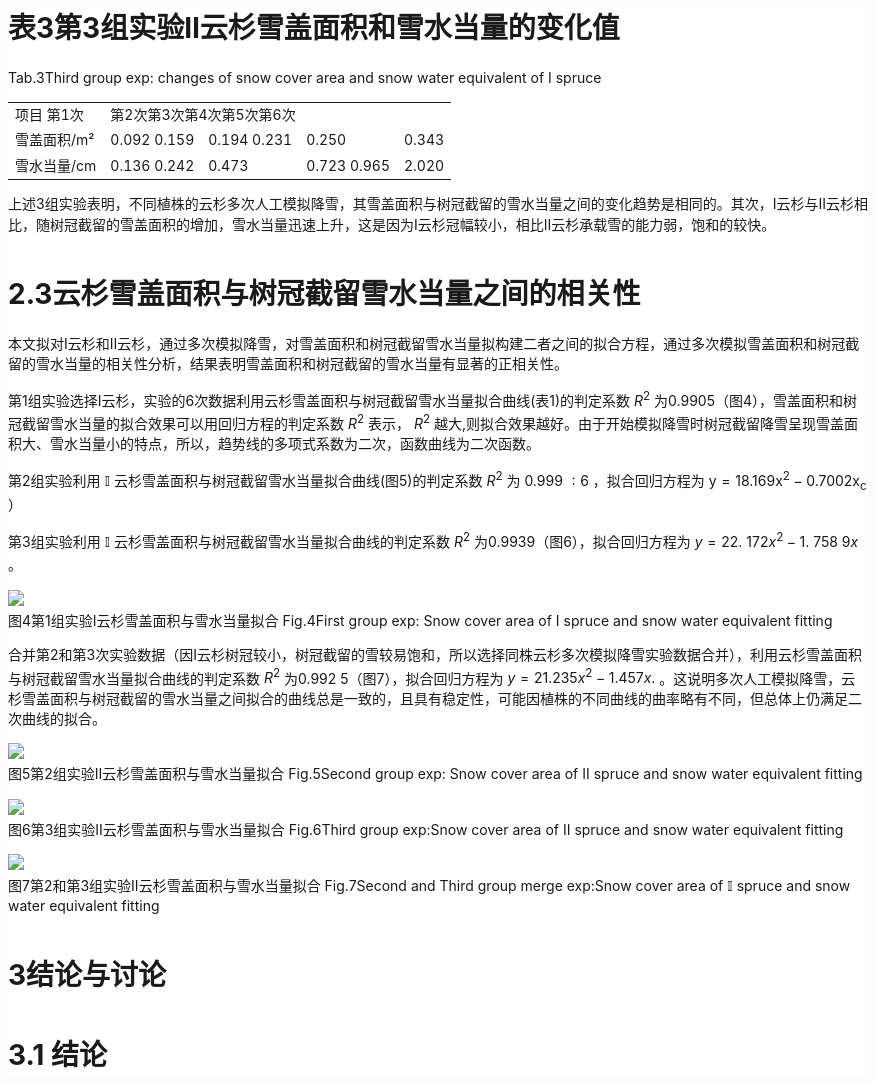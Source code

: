 # 表3第3组实验Ⅱ云杉雪盖面积和雪水当量的变化值

Tab.3Third group exp: changes of snow cover area and snow water equivalent of I spruce   

<html><body><table><tr><td>项目 第1次</td><td colspan="4">第2次第3次第4次第5次第6次</td></tr><tr><td>雪盖面积/m²</td><td>0.092 0.159</td><td>0.194 0.231</td><td>0.250</td><td>0.343</td></tr><tr><td>雪水当量/cm</td><td>0.136 0.242</td><td>0.473</td><td>0.723 0.965</td><td>2.020</td></tr></table></body></html>

上述3组实验表明，不同植株的云杉多次人工模拟降雪，其雪盖面积与树冠截留的雪水当量之间的变化趋势是相同的。其次，I云杉与Ⅱ云杉相比，随树冠截留的雪盖面积的增加，雪水当量迅速上升，这是因为I云杉冠幅较小，相比Ⅱ云杉承载雪的能力弱，饱和的较快。

# 2.3云杉雪盖面积与树冠截留雪水当量之间的相关性

本文拟对I云杉和Ⅱ云杉，通过多次模拟降雪，对雪盖面积和树冠截留雪水当量拟构建二者之间的拟合方程，通过多次模拟雪盖面积和树冠截留的雪水当量的相关性分析，结果表明雪盖面积和树冠截留的雪水当量有显著的正相关性。

第1组实验选择I云杉，实验的6次数据利用云杉雪盖面积与树冠截留雪水当量拟合曲线(表1)的判定系数 $R ^ { 2 }$ 为0.9905（图4），雪盖面积和树冠截留雪水当量的拟合效果可以用回归方程的判定系数 $R ^ { 2 }$ 表示， $R ^ { 2 }$ 越大,则拟合效果越好。由于开始模拟降雪时树冠截留降雪呈现雪盖面积大、雪水当量小的特点，所以，趋势线的多项式系数为二次，函数曲线为二次函数。

第2组实验利用 $\mathbb { I }$ 云杉雪盖面积与树冠截留雪水当量拟合曲线(图5)的判定系数 $R ^ { 2 }$ 为 $0 . 9 9 9 \ : 6$ ，拟合回归方程为 $\mathrm { y } = 1 8 . 1 6 9 \mathrm { x } ^ { 2 } - 0 . 7 0 0 2 \mathrm { x } _ { \mathrm { c } }$ ）

第3组实验利用 $\mathbb { I }$ 云杉雪盖面积与树冠截留雪水当量拟合曲线的判定系数 $R ^ { 2 }$ 为0.9939（图6），拟合回归方程为 $y = 2 2 . \ 1 7 2 x ^ { 2 } - 1 . \ 7 5 8 \ 9 x _ { \mathrm { ~ } }$ 。

![](images/1536fef67e8dd215f81183a4462ebf4d288b59b49ea0a7dc899b7e69659f84a6.jpg)  
图4第1组实验I云杉雪盖面积与雪水当量拟合 Fig.4First group exp: Snow cover area of I spruce and snow water equivalent fitting

合并第2和第3次实验数据（因I云杉树冠较小，树冠截留的雪较易饱和，所以选择同株云杉多次模拟降雪实验数据合并），利用云杉雪盖面积与树冠截留雪水当量拟合曲线的判定系数 $R ^ { 2 }$ 为0.992 5（图7），拟合回归方程为 $y = 2 1 . 2 3 5 x ^ { 2 } - 1 . 4 5 7 x .$ 。这说明多次人工模拟降雪，云杉雪盖面积与树冠截留的雪水当量之间拟合的曲线总是一致的，且具有稳定性，可能因植株的不同曲线的曲率略有不同，但总体上仍满足二次曲线的拟合。

![](images/f8d9f88d1dda057209dfd493ff964d3c3401c7df749024daa2ff8ff4548e959a.jpg)  
图5第2组实验Ⅱ云杉雪盖面积与雪水当量拟合 Fig.5Second group exp: Snow cover area of II spruce and snow water equivalent fitting

![](images/a34c8b8caf17d1378e5f3eddca4d474afe1a70a475dca64e7ebedf7d8c238a8c.jpg)  
图6第3组实验Ⅱ云杉雪盖面积与雪水当量拟合 Fig.6Third group exp:Snow cover area of II spruce and snow water equivalent fitting

![](images/899e02e21f9871b91458c3b487d1a9bb2a03b5b0586bd651ff53a4a135b62189.jpg)  
图7第2和第3组实验Ⅱ云杉雪盖面积与雪水当量拟合 Fig.7Second and Third group merge exp:Snow cover area of $\mathbb { I }$ spruce and snow water equivalent fitting

# 3结论与讨论

# 3.1 结论
